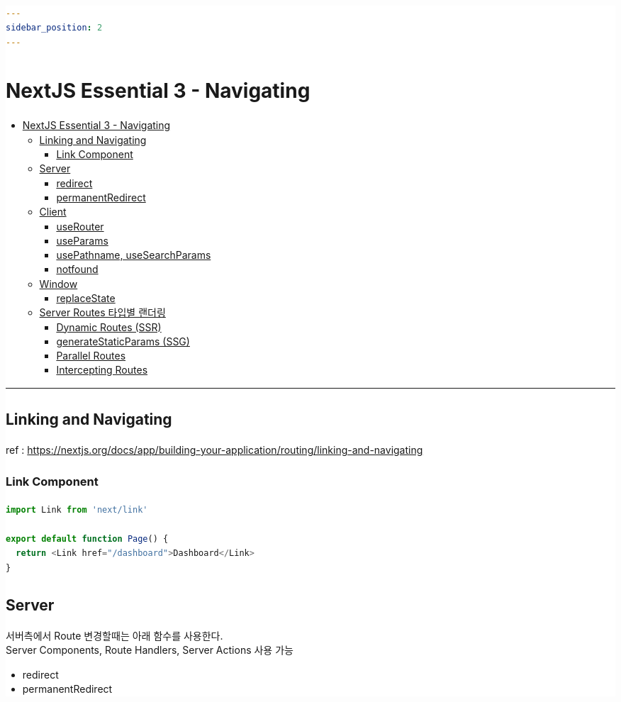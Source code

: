 ```yaml
---
sidebar_position: 2
---
```


# NextJS Essential 3 - Navigating

- [NextJS Essential 3 - Navigating](#nextjs-essential-3---navigating)
  - [Linking and Navigating](#linking-and-navigating)
    - [Link Component](#link-component)
  - [Server](#server)
    - [redirect](#redirect)
    - [permanentRedirect](#permanentredirect)
  - [Client](#client)
    - [useRouter](#userouter)
    - [useParams](#useparams)
    - [usePathname, useSearchParams](#usepathname-usesearchparams)
    - [notfound](#notfound)
  - [Window](#window)
    - [replaceState](#replacestate)
  - [Server Routes 타입별 랜더링](#server-routes-타입별-랜더링)
    - [Dynamic Routes (SSR)](#dynamic-routes-ssr)
    - [generateStaticParams (SSG)](#generatestaticparams-ssg)
    - [Parallel Routes](#parallel-routes)
    - [Intercepting Routes](#intercepting-routes)

---

## Linking and Navigating

ref : https://nextjs.org/docs/app/building-your-application/routing/linking-and-navigating



### Link Component

```js
import Link from 'next/link'
 
export default function Page() {
  return <Link href="/dashboard">Dashboard</Link>
}

```


## Server

서버측에서 Route 변경할때는 아래 함수를 사용한다.   
Server Components, Route Handlers, Server Actions 사용 가능
- redirect
- permanentRedirect 

